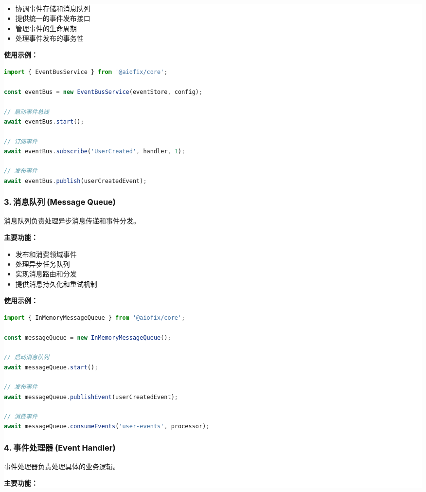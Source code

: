 - 协调事件存储和消息队列
- 提供统一的事件发布接口
- 管理事件的生命周期
- 处理事件发布的事务性

**使用示例：**

```typescript
import { EventBusService } from '@aiofix/core';

const eventBus = new EventBusService(eventStore, config);

// 启动事件总线
await eventBus.start();

// 订阅事件
await eventBus.subscribe('UserCreated', handler, 1);

// 发布事件
await eventBus.publish(userCreatedEvent);
```

### 3. 消息队列 (Message Queue)

消息队列负责处理异步消息传递和事件分发。

**主要功能：**

- 发布和消费领域事件
- 处理异步任务队列
- 实现消息路由和分发
- 提供消息持久化和重试机制

**使用示例：**

```typescript
import { InMemoryMessageQueue } from '@aiofix/core';

const messageQueue = new InMemoryMessageQueue();

// 启动消息队列
await messageQueue.start();

// 发布事件
await messageQueue.publishEvent(userCreatedEvent);

// 消费事件
await messageQueue.consumeEvents('user-events', processor);
```

### 4. 事件处理器 (Event Handler)

事件处理器负责处理具体的业务逻辑。

**主要功能：**
